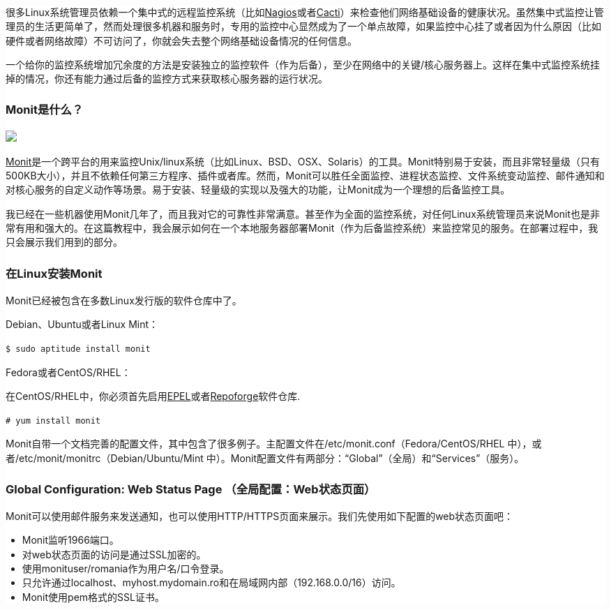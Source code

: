 
很多Linux系统管理员依赖一个集中式的远程监控系统（比如[Nagios](http://xmodulo.com/monitor-common-services-nagios.html)或者[Cacti](http://xmodulo.com/monitor-linux-servers-snmp-cacti.html)）来检查他们网络基础设备的健康状况。虽然集中式监控让管理员的生活更简单了，然而处理很多机器和服务时，专用的监控中心显然成为了一个单点故障，如果监控中心挂了或者因为什么原因（比如硬件或者网络故障）不可访问了，你就会失去整个网络基础设备情况的任何信息。


一个给你的监控系统增加冗余度的方法是安装独立的监控软件（作为后备），至少在网络中的关键/核心服务器上。这样在集中式监控系统挂掉的情况，你还有能力通过后备的监控方式来获取核心服务器的运行状况。


### Monit是什么？


![](/data/attachment/album/201505/30/225353hxk79hw9xw996vqz.png)


[Monit](http://mmonit.com/monit/)是一个跨平台的用来监控Unix/linux系统（比如Linux、BSD、OSX、Solaris）的工具。Monit特别易于安装，而且非常轻量级（只有500KB大小），并且不依赖任何第三方程序、插件或者库。然而，Monit可以胜任全面监控、进程状态监控、文件系统变动监控、邮件通知和对核心服务的自定义动作等场景。易于安装、轻量级的实现以及强大的功能，让Monit成为一个理想的后备监控工具。


我已经在一些机器使用Monit几年了，而且我对它的可靠性非常满意。甚至作为全面的监控系统，对任何Linux系统管理员来说Monit也是非常有用和强大的。在这篇教程中，我会展示如何在一个本地服务器部署Monit（作为后备监控系统）来监控常见的服务。在部署过程中，我只会展示我们用到的部分。


### 在Linux安装Monit


Monit已经被包含在多数Linux发行版的软件仓库中了。


Debian、Ubuntu或者Linux Mint：



```
$ sudo aptitude install monit

```

Fedora或者CentOS/RHEL：


在CentOS/RHEL中，你必须首先启用[EPEL](/article-2324-1.html)或者[Repoforge](http://xmodulo.com/how-to-set-up-rpmforge-repoforge-repository-on-centos.html)软件仓库.



```
# yum install monit

```

Monit自带一个文档完善的配置文件，其中包含了很多例子。主配置文件在/etc/monit.conf（Fedora/CentOS/RHEL 中），或者/etc/monit/monitrc（Debian/Ubuntu/Mint 中）。Monit配置文件有两部分：“Global”（全局）和“Services”（服务）。


### Global Configuration: Web Status Page （全局配置：Web状态页面）


Monit可以使用邮件服务来发送通知，也可以使用HTTP/HTTPS页面来展示。我们先使用如下配置的web状态页面吧：


* Monit监听1966端口。
* 对web状态页面的访问是通过SSL加密的。
* 使用monituser/romania作为用户名/口令登录。
* 只允许通过localhost、myhost.mydomain.ro和在局域网内部（192.168.0.0/16）访问。
* Monit使用pem格式的SSL证书。
